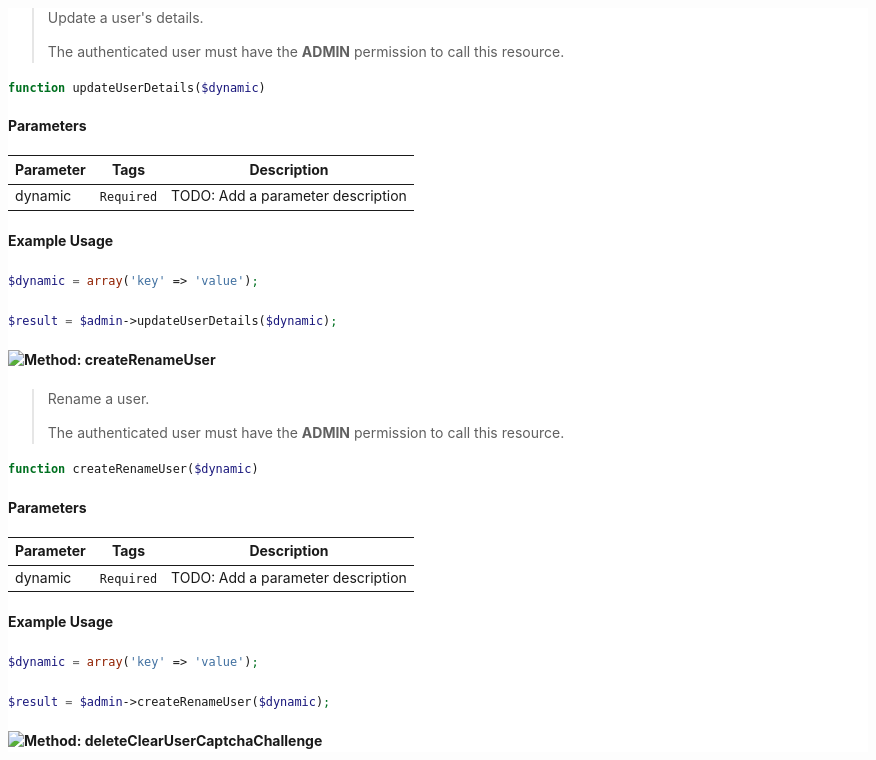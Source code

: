 > Update a user's details.
>  <p>
>  The authenticated user must have the <strong>ADMIN</strong> permission to call this resource.


```php
function updateUserDetails($dynamic)
```

#### Parameters

| Parameter | Tags | Description |
|-----------|------|-------------|
| dynamic |  ``` Required ```  | TODO: Add a parameter description |



#### Example Usage

```php
$dynamic = array('key' => 'value');

$result = $admin->updateUserDetails($dynamic);

```


#### <a name="create_rename_user"></a>![Method: ](https://apidocs.io/img/method.png ".AdminController.createRenameUser") createRenameUser

> Rename a user.
>  <p>
>  The authenticated user must have the <strong>ADMIN</strong> permission to call this resource.


```php
function createRenameUser($dynamic)
```

#### Parameters

| Parameter | Tags | Description |
|-----------|------|-------------|
| dynamic |  ``` Required ```  | TODO: Add a parameter description |



#### Example Usage

```php
$dynamic = array('key' => 'value');

$result = $admin->createRenameUser($dynamic);

```


#### <a name="delete_clear_user_captcha_challenge"></a>![Method: ](https://apidocs.io/img/method.png ".AdminController.deleteClearUserCaptchaChallenge") deleteClearUserCaptchaChallenge
